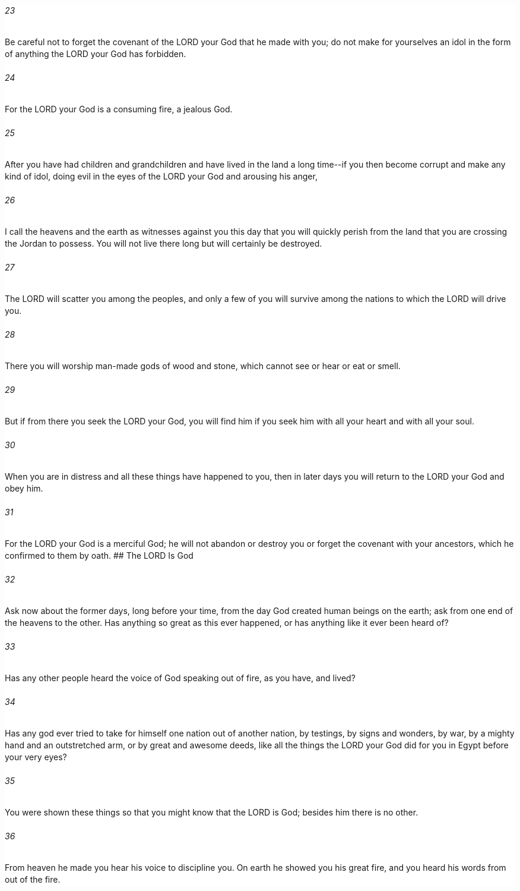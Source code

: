 ###### 23 
Be careful not to forget the covenant of the LORD your God that he made with you; do not make for yourselves an idol in the form of anything the LORD your God has forbidden. 

###### 24 
For the LORD your God is a consuming fire, a jealous God. 

###### 25 
After you have had children and grandchildren and have lived in the land a long time--if you then become corrupt and make any kind of idol, doing evil in the eyes of the LORD your God and arousing his anger, 

###### 26 
I call the heavens and the earth as witnesses against you this day that you will quickly perish from the land that you are crossing the Jordan to possess. You will not live there long but will certainly be destroyed. 

###### 27 
The LORD will scatter you among the peoples, and only a few of you will survive among the nations to which the LORD will drive you. 

###### 28 
There you will worship man-made gods of wood and stone, which cannot see or hear or eat or smell. 

###### 29 
But if from there you seek the LORD your God, you will find him if you seek him with all your heart and with all your soul. 

###### 30 
When you are in distress and all these things have happened to you, then in later days you will return to the LORD your God and obey him. 

###### 31 
For the LORD your God is a merciful God; he will not abandon or destroy you or forget the covenant with your ancestors, which he confirmed to them by oath. ## The LORD Is God 

###### 32 
Ask now about the former days, long before your time, from the day God created human beings on the earth; ask from one end of the heavens to the other. Has anything so great as this ever happened, or has anything like it ever been heard of? 

###### 33 
Has any other people heard the voice of God speaking out of fire, as you have, and lived? 

###### 34 
Has any god ever tried to take for himself one nation out of another nation, by testings, by signs and wonders, by war, by a mighty hand and an outstretched arm, or by great and awesome deeds, like all the things the LORD your God did for you in Egypt before your very eyes? 

###### 35 
You were shown these things so that you might know that the LORD is God; besides him there is no other. 

###### 36 
From heaven he made you hear his voice to discipline you. On earth he showed you his great fire, and you heard his words from out of the fire. 

